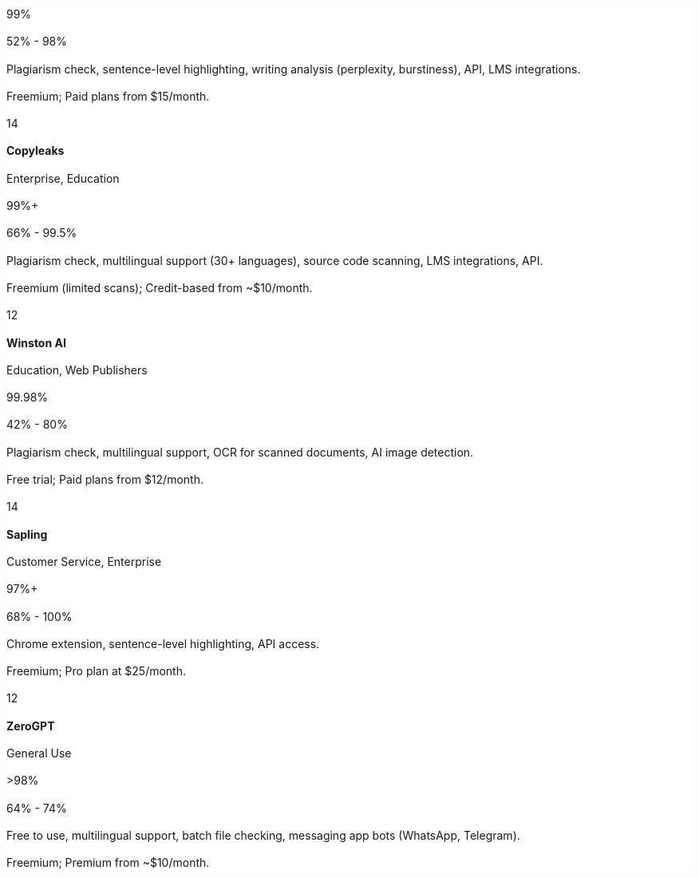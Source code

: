 99%

52% - 98%

Plagiarism check, sentence-level highlighting, writing analysis (perplexity, burstiness), API, LMS integrations.

Freemium; Paid plans from $15/month.

14

**Copyleaks**

Enterprise, Education

99%+

66% - 99.5%

Plagiarism check, multilingual support (30+ languages), source code scanning, LMS integrations, API.

Freemium (limited scans); Credit-based from ~$10/month.

12

**Winston AI**

Education, Web Publishers

99.98%

42% - 80%

Plagiarism check, multilingual support, OCR for scanned documents, AI image detection.

Free trial; Paid plans from $12/month.

14

**Sapling**

Customer Service, Enterprise

97%+

68% - 100%

Chrome extension, sentence-level highlighting, API access.

Freemium; Pro plan at $25/month.

12

**ZeroGPT**

General Use

\>98%

64% - 74%

Free to use, multilingual support, batch file checking, messaging app bots (WhatsApp, Telegram).

Freemium; Premium from ~$10/month.
